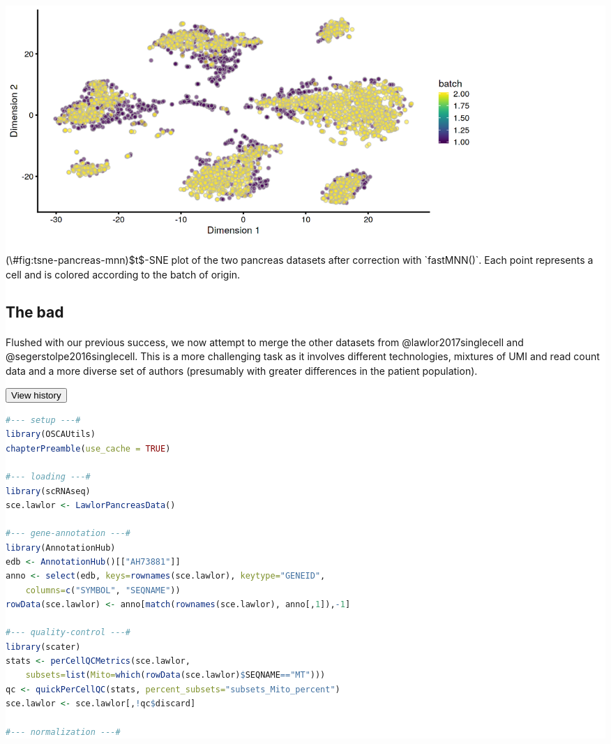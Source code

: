 <img src="P3_W10.merged-pancreas_files/figure-html/tsne-pancreas-mnn-1.png" alt="$t$-SNE plot of the two pancreas datasets after correction with `fastMNN()`. Each point represents a cell and is colored according to the batch of origin." width="672" />
<p class="caption">(\#fig:tsne-pancreas-mnn)$t$-SNE plot of the two pancreas datasets after correction with `fastMNN()`. Each point represents a cell and is colored according to the batch of origin.</p>
</div>



## The bad

Flushed with our previous success, we now attempt to merge the other datasets from @lawlor2017singlecell and @segerstolpe2016singlecell.
This is a more challenging task as it involves different technologies, mixtures of UMI and read count data and a more diverse set of authors (presumably with greater differences in the patient population).

<button class="aaron-collapse">View history</button>
<div class="aaron-content">
   
```r
#--- setup ---#
library(OSCAUtils)
chapterPreamble(use_cache = TRUE)

#--- loading ---#
library(scRNAseq)
sce.lawlor <- LawlorPancreasData()

#--- gene-annotation ---#
library(AnnotationHub)
edb <- AnnotationHub()[["AH73881"]]
anno <- select(edb, keys=rownames(sce.lawlor), keytype="GENEID", 
    columns=c("SYMBOL", "SEQNAME"))
rowData(sce.lawlor) <- anno[match(rownames(sce.lawlor), anno[,1]),-1]

#--- quality-control ---#
library(scater)
stats <- perCellQCMetrics(sce.lawlor, 
    subsets=list(Mito=which(rowData(sce.lawlor)$SEQNAME=="MT")))
qc <- quickPerCellQC(stats, percent_subsets="subsets_Mito_percent")
sce.lawlor <- sce.lawlor[,!qc$discard]

#--- normalization ---#
```
